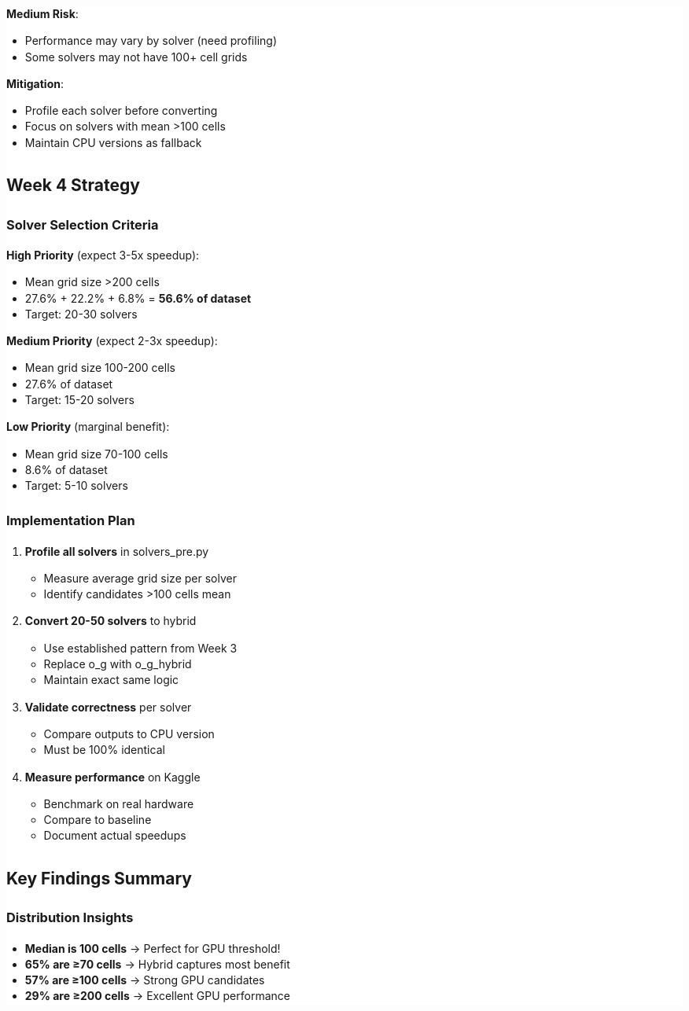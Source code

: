 **Medium Risk**:
- Performance may vary by solver (need profiling)
- Some solvers may not have 100+ cell grids

**Mitigation**:
- Profile each solver before converting
- Focus on solvers with mean >100 cells
- Maintain CPU versions as fallback

## Week 4 Strategy

### Solver Selection Criteria

**High Priority** (expect 3-5x speedup):
- Mean grid size >200 cells
- 27.6% + 22.2% + 6.8% = **56.6% of dataset**
- Target: 20-30 solvers

**Medium Priority** (expect 2-3x speedup):
- Mean grid size 100-200 cells
- 27.6% of dataset
- Target: 15-20 solvers

**Low Priority** (marginal benefit):
- Mean grid size 70-100 cells
- 8.6% of dataset
- Target: 5-10 solvers

### Implementation Plan

1. **Profile all solvers** in solvers_pre.py
   - Measure average grid size per solver
   - Identify candidates >100 cells mean

2. **Convert 20-50 solvers** to hybrid
   - Use established pattern from Week 3
   - Replace o_g with o_g_hybrid
   - Maintain exact same logic

3. **Validate correctness** per solver
   - Compare outputs to CPU version
   - Must be 100% identical

4. **Measure performance** on Kaggle
   - Benchmark on real hardware
   - Compare to baseline
   - Document actual speedups

## Key Findings Summary

### Distribution Insights
- **Median is 100 cells** → Perfect for GPU threshold!
- **65% are ≥70 cells** → Hybrid captures most benefit
- **57% are ≥100 cells** → Strong GPU candidates
- **29% are ≥200 cells** → Excellent GPU performance
